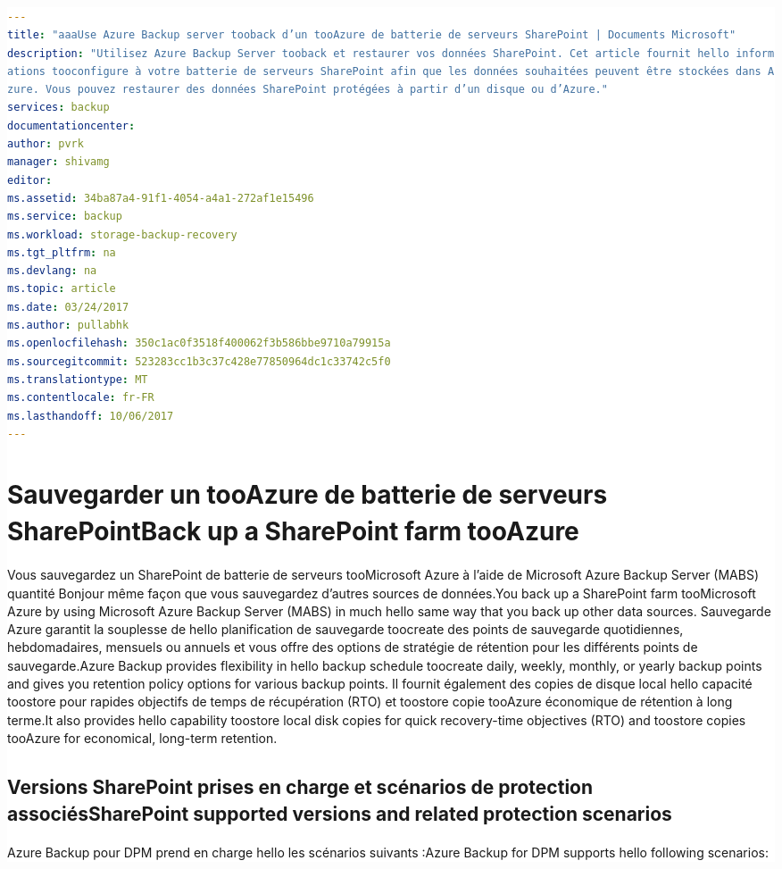 ```yaml
---
title: "aaaUse Azure Backup server tooback d’un tooAzure de batterie de serveurs SharePoint | Documents Microsoft"
description: "Utilisez Azure Backup Server tooback et restaurer vos données SharePoint. Cet article fournit hello informations tooconfigure à votre batterie de serveurs SharePoint afin que les données souhaitées peuvent être stockées dans Azure. Vous pouvez restaurer des données SharePoint protégées à partir d’un disque ou d’Azure."
services: backup
documentationcenter: 
author: pvrk
manager: shivamg
editor: 
ms.assetid: 34ba87a4-91f1-4054-a4a1-272af1e15496
ms.service: backup
ms.workload: storage-backup-recovery
ms.tgt_pltfrm: na
ms.devlang: na
ms.topic: article
ms.date: 03/24/2017
ms.author: pullabhk
ms.openlocfilehash: 350c1ac0f3518f400062f3b586bbe9710a79915a
ms.sourcegitcommit: 523283cc1b3c37c428e77850964dc1c33742c5f0
ms.translationtype: MT
ms.contentlocale: fr-FR
ms.lasthandoff: 10/06/2017
---
```

# <a name="back-up-a-sharepoint-farm-tooazure"></a><span data-ttu-id="7c234-105">Sauvegarder un tooAzure de batterie de serveurs SharePoint</span><span class="sxs-lookup"><span data-stu-id="7c234-105">Back up a SharePoint farm tooAzure</span></span>
<span data-ttu-id="7c234-106">Vous sauvegardez un SharePoint de batterie de serveurs tooMicrosoft Azure à l’aide de Microsoft Azure Backup Server (MABS) quantité Bonjour même façon que vous sauvegardez d’autres sources de données.</span><span class="sxs-lookup"><span data-stu-id="7c234-106">You back up a SharePoint farm tooMicrosoft Azure by using Microsoft Azure Backup Server (MABS) in much hello same way that you back up other data sources.</span></span> <span data-ttu-id="7c234-107">Sauvegarde Azure garantit la souplesse de hello planification de sauvegarde toocreate des points de sauvegarde quotidiennes, hebdomadaires, mensuels ou annuels et vous offre des options de stratégie de rétention pour les différents points de sauvegarde.</span><span class="sxs-lookup"><span data-stu-id="7c234-107">Azure Backup provides flexibility in hello backup schedule toocreate daily, weekly, monthly, or yearly backup points and gives you retention policy options for various backup points.</span></span> <span data-ttu-id="7c234-108">Il fournit également des copies de disque local hello capacité toostore pour rapides objectifs de temps de récupération (RTO) et toostore copie tooAzure économique de rétention à long terme.</span><span class="sxs-lookup"><span data-stu-id="7c234-108">It also provides hello capability toostore local disk copies for quick recovery-time objectives (RTO) and toostore copies tooAzure for economical, long-term retention.</span></span>

## <a name="sharepoint-supported-versions-and-related-protection-scenarios"></a><span data-ttu-id="7c234-109">Versions SharePoint prises en charge et scénarios de protection associés</span><span class="sxs-lookup"><span data-stu-id="7c234-109">SharePoint supported versions and related protection scenarios</span></span>
<span data-ttu-id="7c234-110">Azure Backup pour DPM prend en charge hello les scénarios suivants :</span><span class="sxs-lookup"><span data-stu-id="7c234-110">Azure Backup for DPM supports hello following scenarios:</span></span>
